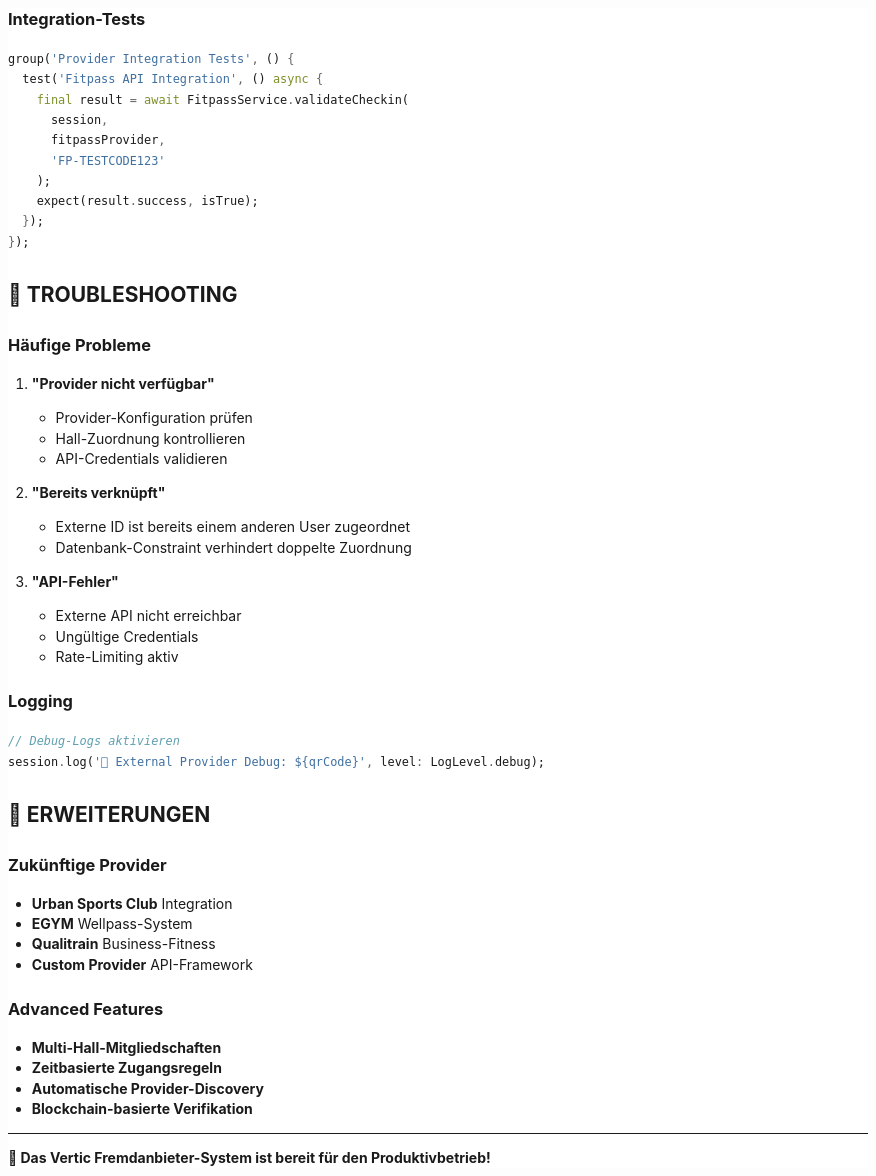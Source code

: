 ### Integration-Tests

```dart
group('Provider Integration Tests', () {
  test('Fitpass API Integration', () async {
    final result = await FitpassService.validateCheckin(
      session, 
      fitpassProvider, 
      'FP-TESTCODE123'
    );
    expect(result.success, isTrue);
  });
});
```

## 📝 TROUBLESHOOTING

### Häufige Probleme

1. **"Provider nicht verfügbar"**
   - Provider-Konfiguration prüfen
   - Hall-Zuordnung kontrollieren
   - API-Credentials validieren

2. **"Bereits verknüpft"**
   - Externe ID ist bereits einem anderen User zugeordnet
   - Datenbank-Constraint verhindert doppelte Zuordnung

3. **"API-Fehler"**
   - Externe API nicht erreichbar
   - Ungültige Credentials
   - Rate-Limiting aktiv

### Logging

```dart
// Debug-Logs aktivieren
session.log('🔗 External Provider Debug: ${qrCode}', level: LogLevel.debug);
```

## 🎯 ERWEITERUNGEN

### Zukünftige Provider

- **Urban Sports Club** Integration
- **EGYM** Wellpass-System  
- **Qualitrain** Business-Fitness
- **Custom Provider** API-Framework

### Advanced Features

- **Multi-Hall-Mitgliedschaften**
- **Zeitbasierte Zugangsregeln**
- **Automatische Provider-Discovery**
- **Blockchain-basierte Verifikation**

---

**🎉 Das Vertic Fremdanbieter-System ist bereit für den Produktivbetrieb!** 
